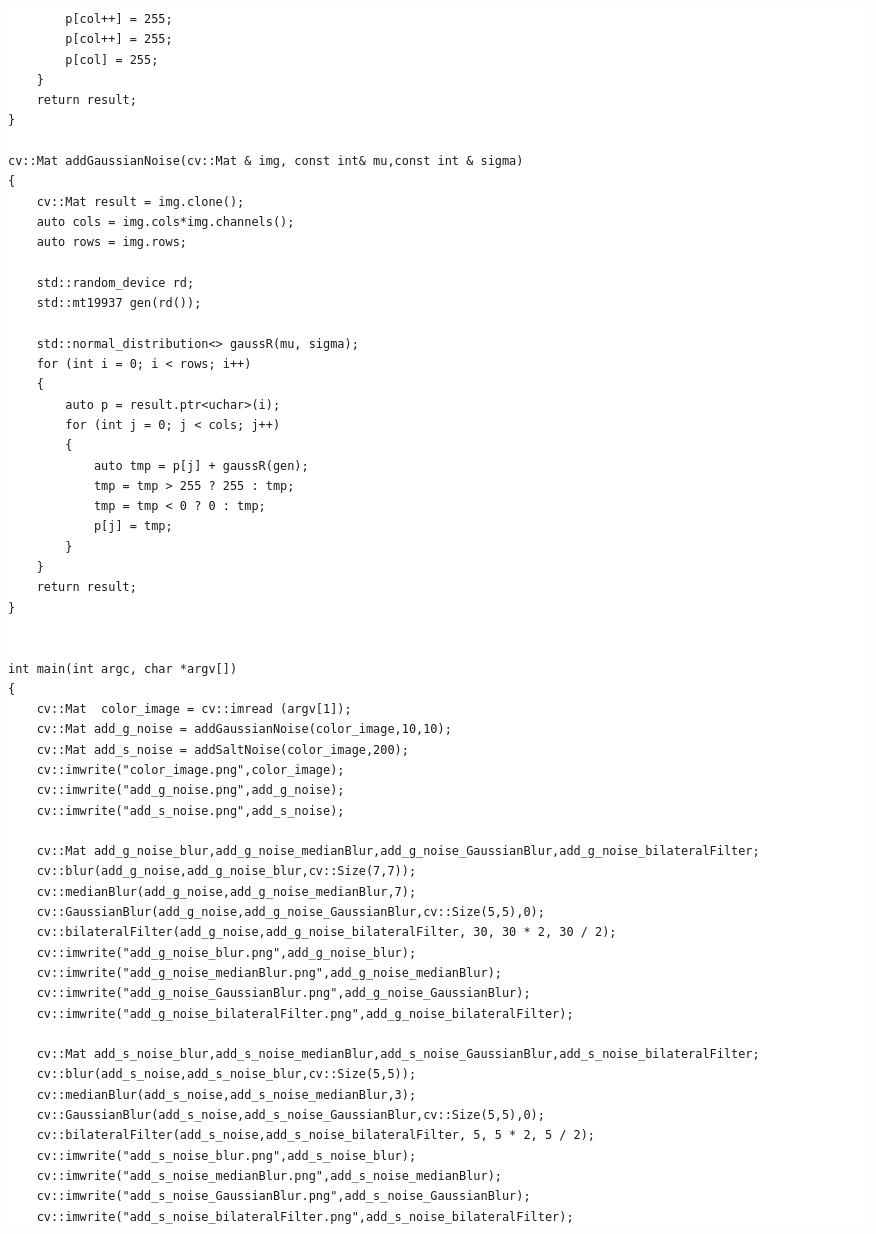 ```
        p[col++] = 255;
        p[col++] = 255;
        p[col] = 255;
    }
    return result;
}

cv::Mat addGaussianNoise(cv::Mat & img, const int& mu,const int & sigma)
{
    cv::Mat result = img.clone();
    auto cols = img.cols*img.channels();
    auto rows = img.rows;

    std::random_device rd;
    std::mt19937 gen(rd());

    std::normal_distribution<> gaussR(mu, sigma);
    for (int i = 0; i < rows; i++)
    {
        auto p = result.ptr<uchar>(i);
        for (int j = 0; j < cols; j++)
        {
            auto tmp = p[j] + gaussR(gen);
            tmp = tmp > 255 ? 255 : tmp;
            tmp = tmp < 0 ? 0 : tmp;
            p[j] = tmp;
        }
    }
    return result;
}


int main(int argc, char *argv[])
{
    cv::Mat  color_image = cv::imread (argv[1]);
    cv::Mat add_g_noise = addGaussianNoise(color_image,10,10);
    cv::Mat add_s_noise = addSaltNoise(color_image,200);
    cv::imwrite("color_image.png",color_image);
    cv::imwrite("add_g_noise.png",add_g_noise);
    cv::imwrite("add_s_noise.png",add_s_noise);

    cv::Mat add_g_noise_blur,add_g_noise_medianBlur,add_g_noise_GaussianBlur,add_g_noise_bilateralFilter;
    cv::blur(add_g_noise,add_g_noise_blur,cv::Size(7,7));
    cv::medianBlur(add_g_noise,add_g_noise_medianBlur,7);
    cv::GaussianBlur(add_g_noise,add_g_noise_GaussianBlur,cv::Size(5,5),0);
    cv::bilateralFilter(add_g_noise,add_g_noise_bilateralFilter, 30, 30 * 2, 30 / 2);
    cv::imwrite("add_g_noise_blur.png",add_g_noise_blur);
    cv::imwrite("add_g_noise_medianBlur.png",add_g_noise_medianBlur);
    cv::imwrite("add_g_noise_GaussianBlur.png",add_g_noise_GaussianBlur);
    cv::imwrite("add_g_noise_bilateralFilter.png",add_g_noise_bilateralFilter);

    cv::Mat add_s_noise_blur,add_s_noise_medianBlur,add_s_noise_GaussianBlur,add_s_noise_bilateralFilter;
    cv::blur(add_s_noise,add_s_noise_blur,cv::Size(5,5));
    cv::medianBlur(add_s_noise,add_s_noise_medianBlur,3);
    cv::GaussianBlur(add_s_noise,add_s_noise_GaussianBlur,cv::Size(5,5),0);
    cv::bilateralFilter(add_s_noise,add_s_noise_bilateralFilter, 5, 5 * 2, 5 / 2);
    cv::imwrite("add_s_noise_blur.png",add_s_noise_blur);
    cv::imwrite("add_s_noise_medianBlur.png",add_s_noise_medianBlur);
    cv::imwrite("add_s_noise_GaussianBlur.png",add_s_noise_GaussianBlur);
    cv::imwrite("add_s_noise_bilateralFilter.png",add_s_noise_bilateralFilter);

```